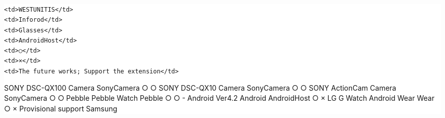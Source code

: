     <td>WESTUNITIS</td>
    <td>Inforod</td>
    <td>Glasses</td>
    <td>AndroidHost</td>
    <td>○</td>
    <td>×</td>
    <td>The future works; Support the extension</td>
  </tr>
  <tr>
    <td>SONY</td>
    <td>DSC-QX100</td>
    <td>Camera</td>
    <td>SonyCamera</td>
    <td>○</td>
    <td>○</td>
    <td></td>
  </tr>
  <tr>
    <td>SONY</td>
    <td>DSC-QX10</td>
    <td>Camera</td>
    <td>SonyCamera</td>
    <td>○</td>
    <td>○</td>
    <td></td>
  </tr>
  <tr>
    <td>SONY</td>
    <td>ActionCam</td>
    <td>Camera</td>
    <td>SonyCamera</td>
    <td>○</td>
    <td>○</td>
    <td></td>
  </tr>
  <tr>
    <td>Pebble</td>
    <td>Pebble</td>
    <td>Watch</td>
    <td>Pebble</td>
    <td>○</td>
    <td>○</td>
    <td></td>
  </tr>
  <tr>
    <td>-</td>
    <td>Android Ver4.2</td>
    <td>Android</td>
    <td>AndroidHost</td>
    <td>○</td>
    <td>×</td>
    <td></td>
  </tr>
  <tr>
    <td>LG</td>
    <td>G Watch</td>
    <td>Android  Wear</td>
    <td>Wear</td>
    <td>○</td>
    <td>×</td>
    <td>Provisional support</td>
  </tr>
  <tr>
    <td>Samsung</td>